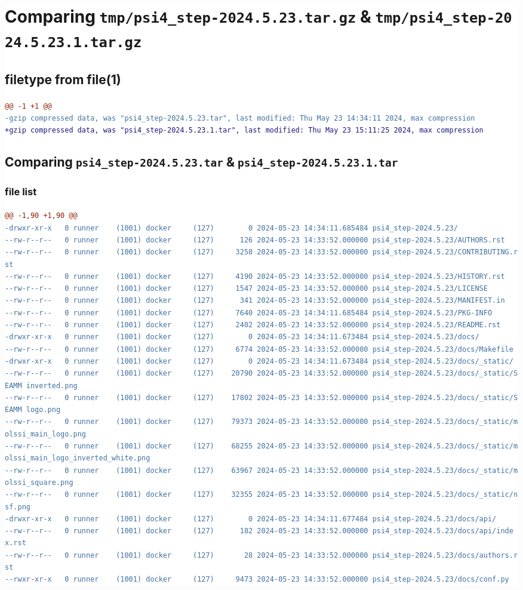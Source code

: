 # Comparing `tmp/psi4_step-2024.5.23.tar.gz` & `tmp/psi4_step-2024.5.23.1.tar.gz`

## filetype from file(1)

```diff
@@ -1 +1 @@
-gzip compressed data, was "psi4_step-2024.5.23.tar", last modified: Thu May 23 14:34:11 2024, max compression
+gzip compressed data, was "psi4_step-2024.5.23.1.tar", last modified: Thu May 23 15:11:25 2024, max compression
```

## Comparing `psi4_step-2024.5.23.tar` & `psi4_step-2024.5.23.1.tar`

### file list

```diff
@@ -1,90 +1,90 @@
-drwxr-xr-x   0 runner    (1001) docker     (127)        0 2024-05-23 14:34:11.685484 psi4_step-2024.5.23/
--rw-r--r--   0 runner    (1001) docker     (127)      126 2024-05-23 14:33:52.000000 psi4_step-2024.5.23/AUTHORS.rst
--rw-r--r--   0 runner    (1001) docker     (127)     3258 2024-05-23 14:33:52.000000 psi4_step-2024.5.23/CONTRIBUTING.rst
--rw-r--r--   0 runner    (1001) docker     (127)     4190 2024-05-23 14:33:52.000000 psi4_step-2024.5.23/HISTORY.rst
--rw-r--r--   0 runner    (1001) docker     (127)     1547 2024-05-23 14:33:52.000000 psi4_step-2024.5.23/LICENSE
--rw-r--r--   0 runner    (1001) docker     (127)      341 2024-05-23 14:33:52.000000 psi4_step-2024.5.23/MANIFEST.in
--rw-r--r--   0 runner    (1001) docker     (127)     7640 2024-05-23 14:34:11.685484 psi4_step-2024.5.23/PKG-INFO
--rw-r--r--   0 runner    (1001) docker     (127)     2402 2024-05-23 14:33:52.000000 psi4_step-2024.5.23/README.rst
-drwxr-xr-x   0 runner    (1001) docker     (127)        0 2024-05-23 14:34:11.673484 psi4_step-2024.5.23/docs/
--rw-r--r--   0 runner    (1001) docker     (127)     6774 2024-05-23 14:33:52.000000 psi4_step-2024.5.23/docs/Makefile
-drwxr-xr-x   0 runner    (1001) docker     (127)        0 2024-05-23 14:34:11.673484 psi4_step-2024.5.23/docs/_static/
--rw-r--r--   0 runner    (1001) docker     (127)    20790 2024-05-23 14:33:52.000000 psi4_step-2024.5.23/docs/_static/SEAMM inverted.png
--rw-r--r--   0 runner    (1001) docker     (127)    17802 2024-05-23 14:33:52.000000 psi4_step-2024.5.23/docs/_static/SEAMM logo.png
--rw-r--r--   0 runner    (1001) docker     (127)    79373 2024-05-23 14:33:52.000000 psi4_step-2024.5.23/docs/_static/molssi_main_logo.png
--rw-r--r--   0 runner    (1001) docker     (127)    68255 2024-05-23 14:33:52.000000 psi4_step-2024.5.23/docs/_static/molssi_main_logo_inverted_white.png
--rw-r--r--   0 runner    (1001) docker     (127)    63967 2024-05-23 14:33:52.000000 psi4_step-2024.5.23/docs/_static/molssi_square.png
--rw-r--r--   0 runner    (1001) docker     (127)    32355 2024-05-23 14:33:52.000000 psi4_step-2024.5.23/docs/_static/nsf.png
-drwxr-xr-x   0 runner    (1001) docker     (127)        0 2024-05-23 14:34:11.677484 psi4_step-2024.5.23/docs/api/
--rw-r--r--   0 runner    (1001) docker     (127)      182 2024-05-23 14:33:52.000000 psi4_step-2024.5.23/docs/api/index.rst
--rw-r--r--   0 runner    (1001) docker     (127)       28 2024-05-23 14:33:52.000000 psi4_step-2024.5.23/docs/authors.rst
--rwxr-xr-x   0 runner    (1001) docker     (127)     9473 2024-05-23 14:33:52.000000 psi4_step-2024.5.23/docs/conf.py
```